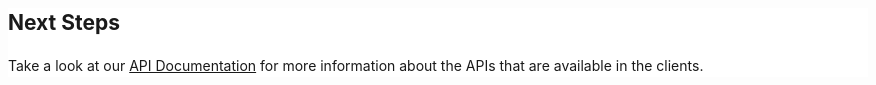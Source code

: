 ## Next Steps

Take a look at our [API Documentation][apiref] for more information about the APIs that are available in the clients.

[operationslistsample]: https://github.com/Azure/azure-sdk-for-js/blob/main/sdk/signalr/arm-signalr/samples/v6-beta/javascript/operationsListSample.js
[signalrchecknameavailabilitysample]: https://github.com/Azure/azure-sdk-for-js/blob/main/sdk/signalr/arm-signalr/samples/v6-beta/javascript/signalRCheckNameAvailabilitySample.js
[signalrcreateorupdatesample]: https://github.com/Azure/azure-sdk-for-js/blob/main/sdk/signalr/arm-signalr/samples/v6-beta/javascript/signalRCreateOrUpdateSample.js
[signalrcustomcertificatescreateorupdatesample]: https://github.com/Azure/azure-sdk-for-js/blob/main/sdk/signalr/arm-signalr/samples/v6-beta/javascript/signalRCustomCertificatesCreateOrUpdateSample.js
[signalrcustomcertificatesdeletesample]: https://github.com/Azure/azure-sdk-for-js/blob/main/sdk/signalr/arm-signalr/samples/v6-beta/javascript/signalRCustomCertificatesDeleteSample.js
[signalrcustomcertificatesgetsample]: https://github.com/Azure/azure-sdk-for-js/blob/main/sdk/signalr/arm-signalr/samples/v6-beta/javascript/signalRCustomCertificatesGetSample.js
[signalrcustomcertificateslistsample]: https://github.com/Azure/azure-sdk-for-js/blob/main/sdk/signalr/arm-signalr/samples/v6-beta/javascript/signalRCustomCertificatesListSample.js
[signalrcustomdomainscreateorupdatesample]: https://github.com/Azure/azure-sdk-for-js/blob/main/sdk/signalr/arm-signalr/samples/v6-beta/javascript/signalRCustomDomainsCreateOrUpdateSample.js
[signalrcustomdomainsdeletesample]: https://github.com/Azure/azure-sdk-for-js/blob/main/sdk/signalr/arm-signalr/samples/v6-beta/javascript/signalRCustomDomainsDeleteSample.js
[signalrcustomdomainsgetsample]: https://github.com/Azure/azure-sdk-for-js/blob/main/sdk/signalr/arm-signalr/samples/v6-beta/javascript/signalRCustomDomainsGetSample.js
[signalrcustomdomainslistsample]: https://github.com/Azure/azure-sdk-for-js/blob/main/sdk/signalr/arm-signalr/samples/v6-beta/javascript/signalRCustomDomainsListSample.js
[signalrdeletesample]: https://github.com/Azure/azure-sdk-for-js/blob/main/sdk/signalr/arm-signalr/samples/v6-beta/javascript/signalRDeleteSample.js
[signalrgetsample]: https://github.com/Azure/azure-sdk-for-js/blob/main/sdk/signalr/arm-signalr/samples/v6-beta/javascript/signalRGetSample.js
[signalrlistbyresourcegroupsample]: https://github.com/Azure/azure-sdk-for-js/blob/main/sdk/signalr/arm-signalr/samples/v6-beta/javascript/signalRListByResourceGroupSample.js
[signalrlistbysubscriptionsample]: https://github.com/Azure/azure-sdk-for-js/blob/main/sdk/signalr/arm-signalr/samples/v6-beta/javascript/signalRListBySubscriptionSample.js
[signalrlistkeyssample]: https://github.com/Azure/azure-sdk-for-js/blob/main/sdk/signalr/arm-signalr/samples/v6-beta/javascript/signalRListKeysSample.js
[signalrlistreplicaskussample]: https://github.com/Azure/azure-sdk-for-js/blob/main/sdk/signalr/arm-signalr/samples/v6-beta/javascript/signalRListReplicaSkusSample.js
[signalrlistskussample]: https://github.com/Azure/azure-sdk-for-js/blob/main/sdk/signalr/arm-signalr/samples/v6-beta/javascript/signalRListSkusSample.js
[signalrprivateendpointconnectionsdeletesample]: https://github.com/Azure/azure-sdk-for-js/blob/main/sdk/signalr/arm-signalr/samples/v6-beta/javascript/signalRPrivateEndpointConnectionsDeleteSample.js
[signalrprivateendpointconnectionsgetsample]: https://github.com/Azure/azure-sdk-for-js/blob/main/sdk/signalr/arm-signalr/samples/v6-beta/javascript/signalRPrivateEndpointConnectionsGetSample.js
[signalrprivateendpointconnectionslistsample]: https://github.com/Azure/azure-sdk-for-js/blob/main/sdk/signalr/arm-signalr/samples/v6-beta/javascript/signalRPrivateEndpointConnectionsListSample.js
[signalrprivateendpointconnectionsupdatesample]: https://github.com/Azure/azure-sdk-for-js/blob/main/sdk/signalr/arm-signalr/samples/v6-beta/javascript/signalRPrivateEndpointConnectionsUpdateSample.js
[signalrprivatelinkresourceslistsample]: https://github.com/Azure/azure-sdk-for-js/blob/main/sdk/signalr/arm-signalr/samples/v6-beta/javascript/signalRPrivateLinkResourcesListSample.js
[signalrregeneratekeysample]: https://github.com/Azure/azure-sdk-for-js/blob/main/sdk/signalr/arm-signalr/samples/v6-beta/javascript/signalRRegenerateKeySample.js
[signalrreplicascreateorupdatesample]: https://github.com/Azure/azure-sdk-for-js/blob/main/sdk/signalr/arm-signalr/samples/v6-beta/javascript/signalRReplicasCreateOrUpdateSample.js
[signalrreplicasdeletesample]: https://github.com/Azure/azure-sdk-for-js/blob/main/sdk/signalr/arm-signalr/samples/v6-beta/javascript/signalRReplicasDeleteSample.js
[signalrreplicasgetsample]: https://github.com/Azure/azure-sdk-for-js/blob/main/sdk/signalr/arm-signalr/samples/v6-beta/javascript/signalRReplicasGetSample.js
[signalrreplicaslistsample]: https://github.com/Azure/azure-sdk-for-js/blob/main/sdk/signalr/arm-signalr/samples/v6-beta/javascript/signalRReplicasListSample.js
[signalrreplicasrestartsample]: https://github.com/Azure/azure-sdk-for-js/blob/main/sdk/signalr/arm-signalr/samples/v6-beta/javascript/signalRReplicasRestartSample.js
[signalrreplicasupdatesample]: https://github.com/Azure/azure-sdk-for-js/blob/main/sdk/signalr/arm-signalr/samples/v6-beta/javascript/signalRReplicasUpdateSample.js
[signalrrestartsample]: https://github.com/Azure/azure-sdk-for-js/blob/main/sdk/signalr/arm-signalr/samples/v6-beta/javascript/signalRRestartSample.js
[signalrsharedprivatelinkresourcescreateorupdatesample]: https://github.com/Azure/azure-sdk-for-js/blob/main/sdk/signalr/arm-signalr/samples/v6-beta/javascript/signalRSharedPrivateLinkResourcesCreateOrUpdateSample.js
[signalrsharedprivatelinkresourcesdeletesample]: https://github.com/Azure/azure-sdk-for-js/blob/main/sdk/signalr/arm-signalr/samples/v6-beta/javascript/signalRSharedPrivateLinkResourcesDeleteSample.js

[signalrsharedprivatelinkresourcesgetsample]: https://github.com/Azure/azure-sdk-for-js/blob/main/sdk/signalr/arm-signalr/samples/v6-beta/javascript/signalRSharedPrivateLinkResourcesGetSample.js
[signalrsharedprivatelinkresourceslistsample]: https://github.com/Azure/azure-sdk-for-js/blob/main/sdk/signalr/arm-signalr/samples/v6-beta/javascript/signalRSharedPrivateLinkResourcesListSample.js
[signalrupdatesample]: https://github.com/Azure/azure-sdk-for-js/blob/main/sdk/signalr/arm-signalr/samples/v6-beta/javascript/signalRUpdateSample.js
[usageslistsample]: https://github.com/Azure/azure-sdk-for-js/blob/main/sdk/signalr/arm-signalr/samples/v6-beta/javascript/usagesListSample.js
[apiref]: https://docs.microsoft.com/javascript/api/@azure/arm-signalr?view=azure-node-preview
[freesub]: https://azure.microsoft.com/free/
[package]: https://github.com/Azure/azure-sdk-for-js/tree/main/sdk/signalr/arm-signalr/README.md